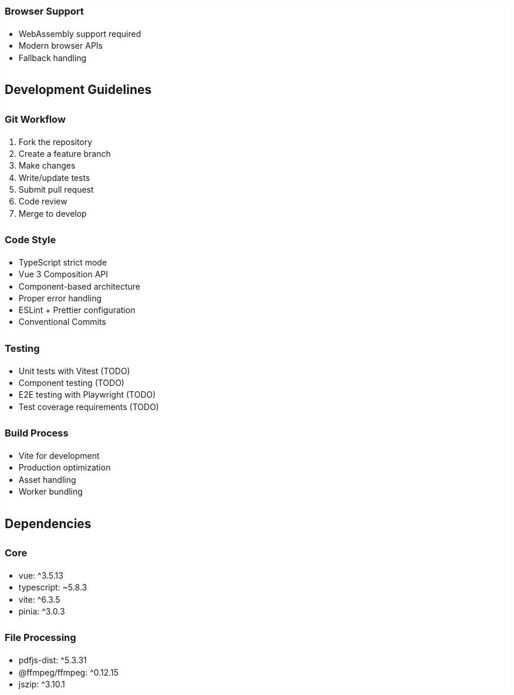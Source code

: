 ### Browser Support
- WebAssembly support required
- Modern browser APIs
- Fallback handling

## Development Guidelines

### Git Workflow
1. Fork the repository
2. Create a feature branch
3. Make changes
4. Write/update tests
5. Submit pull request
6. Code review
7. Merge to develop

### Code Style
- TypeScript strict mode
- Vue 3 Composition API
- Component-based architecture
- Proper error handling
- ESLint + Prettier configuration
- Conventional Commits

### Testing
- Unit tests with Vitest (TODO)
- Component testing (TODO)
- E2E testing with Playwright (TODO)
- Test coverage requirements (TODO)

### Build Process
- Vite for development
- Production optimization
- Asset handling
- Worker bundling

## Dependencies

### Core
- vue: ^3.5.13
- typescript: ~5.8.3
- vite: ^6.3.5
- pinia: ^3.0.3

### File Processing
- pdfjs-dist: ^5.3.31
- @ffmpeg/ffmpeg: ^0.12.15
- jszip: ^3.10.1
